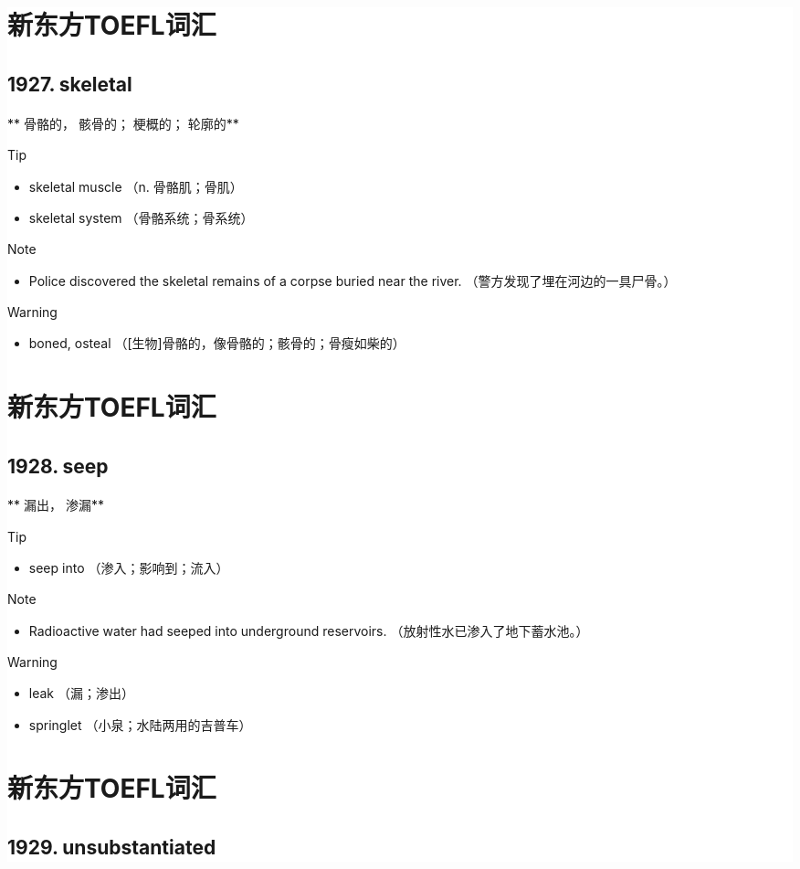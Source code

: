 # 新东方TOEFL词汇

## 1927. skeletal

** 骨骼的， 骸骨的； 梗概的； 轮廓的**

> [!TIP]
>
> - skeletal muscle （n. 骨骼肌；骨肌）
>
> - skeletal system （骨骼系统；骨系统）
>

> [!NOTE]
>
> - Police discovered the skeletal remains of a corpse buried near the river. （警方发现了埋在河边的一具尸骨。）
>

> [!WARNING]
>
> - boned, osteal （[生物]骨骼的，像骨骼的；骸骨的；骨瘦如柴的）
>

# 新东方TOEFL词汇

## 1928. seep

** 漏出， 渗漏**

> [!TIP]
>
> - seep into （渗入；影响到；流入）
>

> [!NOTE]
>
> - Radioactive water had seeped into underground reservoirs. （放射性水已渗入了地下蓄水池。）
>

> [!WARNING]
>
> - leak （漏；渗出）
>
> - springlet （小泉；水陆两用的吉普车）
>

# 新东方TOEFL词汇

## 1929. unsubstantiated
